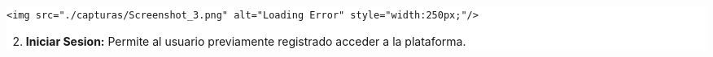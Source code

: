     <img src="./capturas/Screenshot_3.png" alt="Loading Error" style="width:250px;"/>

 2. **Iniciar Sesion:** Permite al usuario previamente registrado acceder a la plataforma.
